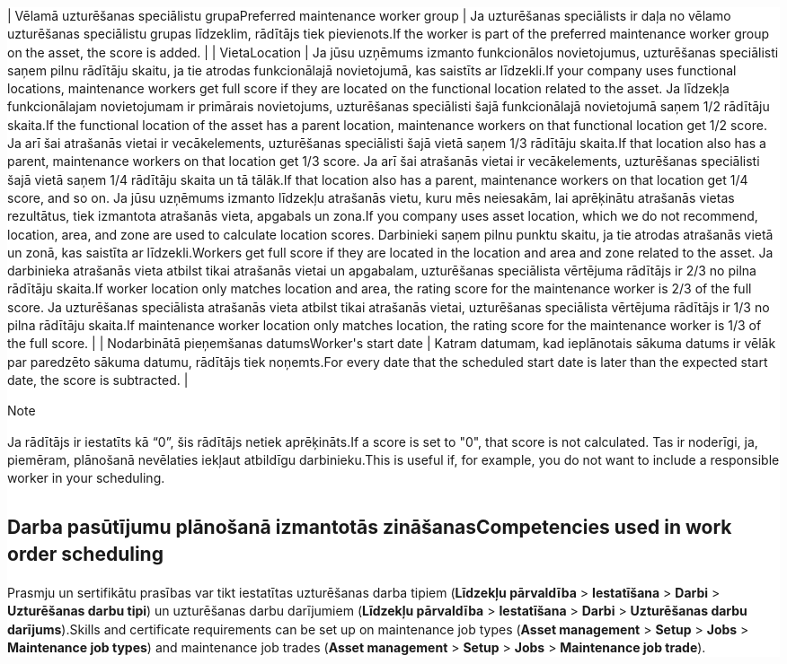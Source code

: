 | <span data-ttu-id="bf1f8-209">Vēlamā uzturēšanas speciālistu grupa</span><span class="sxs-lookup"><span data-stu-id="bf1f8-209">Preferred maintenance worker group</span></span>   | <span data-ttu-id="bf1f8-210">Ja uzturēšanas speciālists ir daļa no vēlamo uzturēšanas speciālistu grupas līdzeklim, rādītājs tiek pievienots.</span><span class="sxs-lookup"><span data-stu-id="bf1f8-210">If the worker is part of the preferred maintenance worker group on the asset, the score is added.</span></span>  |
| <span data-ttu-id="bf1f8-211">Vieta</span><span class="sxs-lookup"><span data-stu-id="bf1f8-211">Location</span></span>  | <span data-ttu-id="bf1f8-212">Ja jūsu uzņēmums izmanto funkcionālos novietojumus, uzturēšanas speciālisti saņem pilnu rādītāju skaitu, ja tie atrodas funkcionālajā novietojumā, kas saistīts ar līdzekli.</span><span class="sxs-lookup"><span data-stu-id="bf1f8-212">If your company uses functional locations, maintenance workers get full score if they are located on the functional location related to the asset.</span></span> <span data-ttu-id="bf1f8-213">Ja līdzekļa funkcionālajam novietojumam ir primārais novietojums, uzturēšanas speciālisti šajā funkcionālajā novietojumā saņem 1/2 rādītāju skaita.</span><span class="sxs-lookup"><span data-stu-id="bf1f8-213">If the functional location of the asset has a parent location, maintenance workers on that functional location get 1/2 score.</span></span> <span data-ttu-id="bf1f8-214">Ja arī šai atrašanās vietai ir vecākelements, uzturēšanas speciālisti šajā vietā saņem 1/3 rādītāju skaita.</span><span class="sxs-lookup"><span data-stu-id="bf1f8-214">If that location also has a parent, maintenance workers on that location get 1/3 score.</span></span> <span data-ttu-id="bf1f8-215">Ja arī šai atrašanās vietai ir vecākelements, uzturēšanas speciālisti šajā vietā saņem 1/4 rādītāju skaita un tā tālāk.</span><span class="sxs-lookup"><span data-stu-id="bf1f8-215">If that location also has a parent, maintenance workers on that location get 1/4 score, and so on.</span></span> <span data-ttu-id="bf1f8-216">Ja jūsu uzņēmums izmanto līdzekļu atrašanās vietu, kuru mēs neiesakām, lai aprēķinātu atrašanās vietas rezultātus, tiek izmantota atrašanās vieta, apgabals un zona.</span><span class="sxs-lookup"><span data-stu-id="bf1f8-216">If you company uses asset location, which we do not recommend, location, area, and zone are used to calculate location scores.</span></span> <span data-ttu-id="bf1f8-217">Darbinieki saņem pilnu punktu skaitu, ja tie atrodas atrašanās vietā un zonā, kas saistīta ar līdzekli.</span><span class="sxs-lookup"><span data-stu-id="bf1f8-217">Workers get full score if they are located in the location and area and zone related to the asset.</span></span> <span data-ttu-id="bf1f8-218">Ja darbinieka atrašanās vieta atbilst tikai atrašanās vietai un apgabalam, uzturēšanas speciālista vērtējuma rādītājs ir 2/3 no pilna rādītāju skaita.</span><span class="sxs-lookup"><span data-stu-id="bf1f8-218">If worker location only matches location and area, the rating score for the maintenance worker is 2/3 of the full score.</span></span> <span data-ttu-id="bf1f8-219">Ja uzturēšanas speciālista atrašanās vieta atbilst tikai atrašanās vietai, uzturēšanas speciālista vērtējuma rādītājs ir 1/3 no pilna rādītāju skaita.</span><span class="sxs-lookup"><span data-stu-id="bf1f8-219">If maintenance worker location only matches location, the rating score for the maintenance worker is 1/3 of the full score.</span></span> |
| <span data-ttu-id="bf1f8-220">Nodarbinātā pieņemšanas datums</span><span class="sxs-lookup"><span data-stu-id="bf1f8-220">Worker's start date</span></span>  | <span data-ttu-id="bf1f8-221">Katram datumam, kad ieplānotais sākuma datums ir vēlāk par paredzēto sākuma datumu, rādītājs tiek noņemts.</span><span class="sxs-lookup"><span data-stu-id="bf1f8-221">For every date that the scheduled start date is later than the expected start date, the score is subtracted.</span></span>  |

>[!NOTE]
><span data-ttu-id="bf1f8-222">Ja rādītājs ir iestatīts kā “0”, šis rādītājs netiek aprēķināts.</span><span class="sxs-lookup"><span data-stu-id="bf1f8-222">If a score is set to "0", that score is not calculated.</span></span> <span data-ttu-id="bf1f8-223">Tas ir noderīgi, ja, piemēram, plānošanā nevēlaties iekļaut atbildīgu darbinieku.</span><span class="sxs-lookup"><span data-stu-id="bf1f8-223">This is useful if, for example, you do not want to include a responsible worker in your scheduling.</span></span>

## <a name="competencies-used-in-work-order-scheduling"></a><span data-ttu-id="bf1f8-224">Darba pasūtījumu plānošanā izmantotās zināšanas</span><span class="sxs-lookup"><span data-stu-id="bf1f8-224">Competencies used in work order scheduling</span></span>

<span data-ttu-id="bf1f8-225">Prasmju un sertifikātu prasības var tikt iestatītas uzturēšanas darba tipiem (**Līdzekļu pārvaldība** > **Iestatīšana** > **Darbi** > **Uzturēšanas darbu tipi**) un uzturēšanas darbu darījumiem (**Līdzekļu pārvaldība** > **Iestatīšana** > **Darbi** > **Uzturēšanas darbu darījums**).</span><span class="sxs-lookup"><span data-stu-id="bf1f8-225">Skills and certificate requirements can be set up on maintenance job types (**Asset management** > **Setup** > **Jobs** > **Maintenance job types**) and maintenance job trades (**Asset management** > **Setup** > **Jobs** > **Maintenance job trade**).</span></span> 
